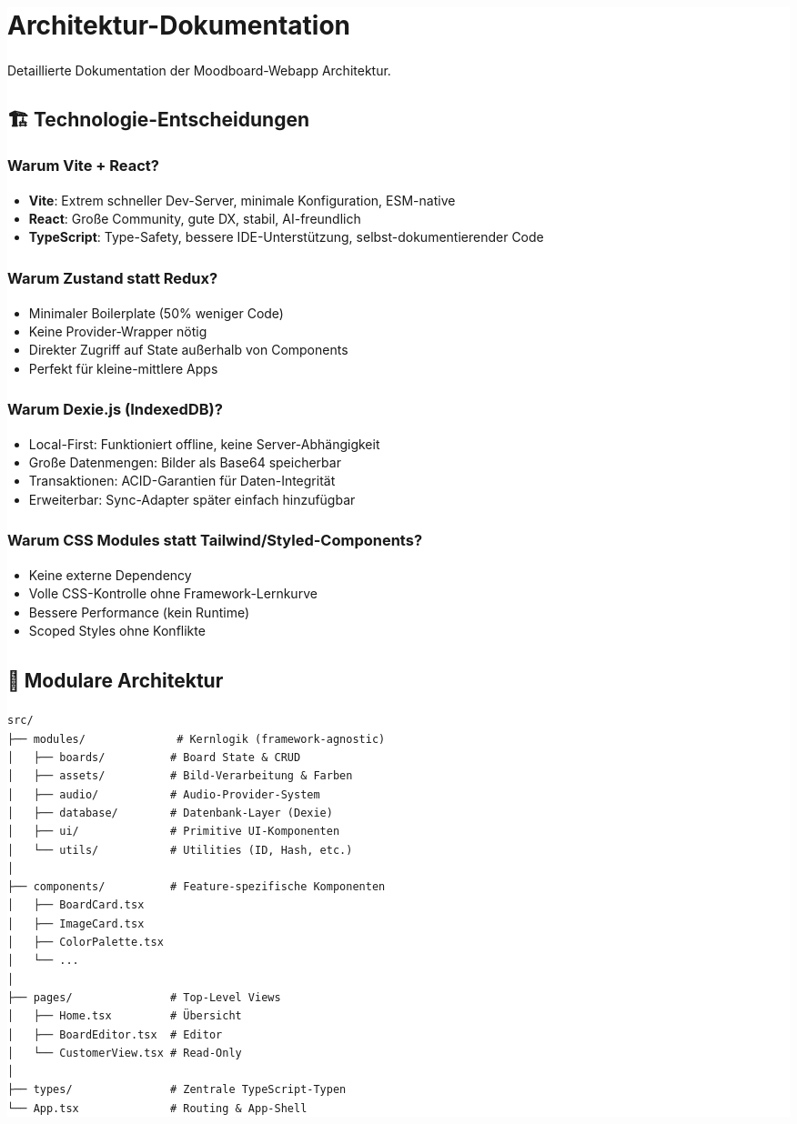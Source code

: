 # Architektur-Dokumentation

Detaillierte Dokumentation der Moodboard-Webapp Architektur.

## 🏗️ Technologie-Entscheidungen

### Warum Vite + React?
- **Vite**: Extrem schneller Dev-Server, minimale Konfiguration, ESM-native
- **React**: Große Community, gute DX, stabil, AI-freundlich
- **TypeScript**: Type-Safety, bessere IDE-Unterstützung, selbst-dokumentierender Code

### Warum Zustand statt Redux?
- Minimaler Boilerplate (50% weniger Code)
- Keine Provider-Wrapper nötig
- Direkter Zugriff auf State außerhalb von Components
- Perfekt für kleine-mittlere Apps

### Warum Dexie.js (IndexedDB)?
- Local-First: Funktioniert offline, keine Server-Abhängigkeit
- Große Datenmengen: Bilder als Base64 speicherbar
- Transaktionen: ACID-Garantien für Daten-Integrität
- Erweiterbar: Sync-Adapter später einfach hinzufügbar

### Warum CSS Modules statt Tailwind/Styled-Components?
- Keine externe Dependency
- Volle CSS-Kontrolle ohne Framework-Lernkurve
- Bessere Performance (kein Runtime)
- Scoped Styles ohne Konflikte

## 📂 Modulare Architektur

```
src/
├── modules/              # Kernlogik (framework-agnostic)
│   ├── boards/          # Board State & CRUD
│   ├── assets/          # Bild-Verarbeitung & Farben
│   ├── audio/           # Audio-Provider-System
│   ├── database/        # Datenbank-Layer (Dexie)
│   ├── ui/              # Primitive UI-Komponenten
│   └── utils/           # Utilities (ID, Hash, etc.)
│
├── components/          # Feature-spezifische Komponenten
│   ├── BoardCard.tsx
│   ├── ImageCard.tsx
│   ├── ColorPalette.tsx
│   └── ...
│
├── pages/               # Top-Level Views
│   ├── Home.tsx         # Übersicht
│   ├── BoardEditor.tsx  # Editor
│   └── CustomerView.tsx # Read-Only
│
├── types/               # Zentrale TypeScript-Typen
└── App.tsx              # Routing & App-Shell
```
